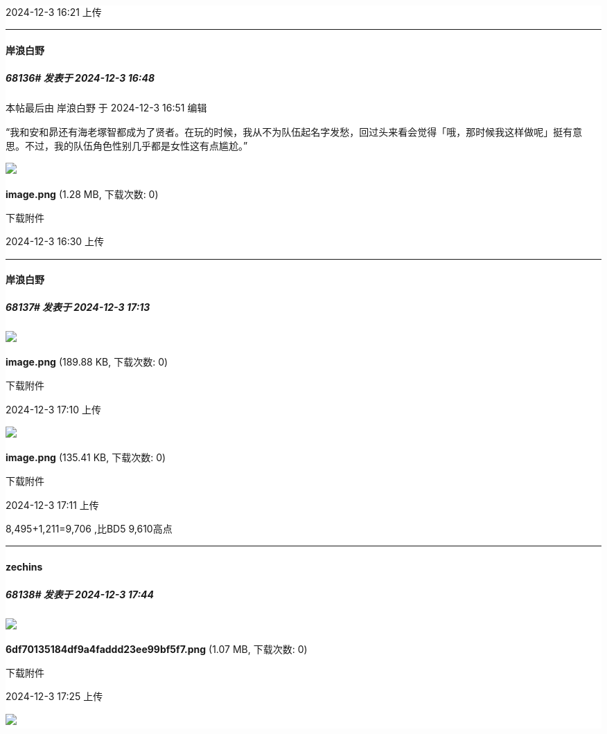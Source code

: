2024-12-3 16:21 上传


*****

####  岸浪白野  
##### 68136#       发表于 2024-12-3 16:48

 本帖最后由 岸浪白野 于 2024-12-3 16:51 编辑 

“我和安和昴还有海老塚智都成为了贤者。在玩的时候，我从不为队伍起名字发愁，回过头来看会觉得「哦，那时候我这样做呢」挺有意思。不过，我的队伍角色性别几乎都是女性这有点尴尬。”

<img src="https://img.saraba1st.com/forum/202412/03/163029i7shif776hh7s3ea.png" referrerpolicy="no-referrer">

<strong>image.png</strong> (1.28 MB, 下载次数: 0)

下载附件

2024-12-3 16:30 上传


*****

####  岸浪白野  
##### 68137#       发表于 2024-12-3 17:13

<img src="https://img.saraba1st.com/forum/202412/03/171059x4hm3nbtomnbh2nw.png" referrerpolicy="no-referrer">

<strong>image.png</strong> (189.88 KB, 下载次数: 0)

下载附件

2024-12-3 17:10 上传

<img src="https://img.saraba1st.com/forum/202412/03/171108xwmwidxguq0yojm2.png" referrerpolicy="no-referrer">

<strong>image.png</strong> (135.41 KB, 下载次数: 0)

下载附件

2024-12-3 17:11 上传

8,495+1,211=9,706 ,比BD5 9,610高点


*****

####  zechins  
##### 68138#       发表于 2024-12-3 17:44

<img src="https://img.saraba1st.com/forum/202412/03/172501tqa7lmmvm46tv2e2.png" referrerpolicy="no-referrer">

<strong>6df70135184df9a4faddd23ee99bf5f7.png</strong> (1.07 MB, 下载次数: 0)

下载附件

2024-12-3 17:25 上传

<img src="https://img.saraba1st.com/forum/202412/03/172500xw7augg7b666gywc.png" referrerpolicy="no-referrer">
